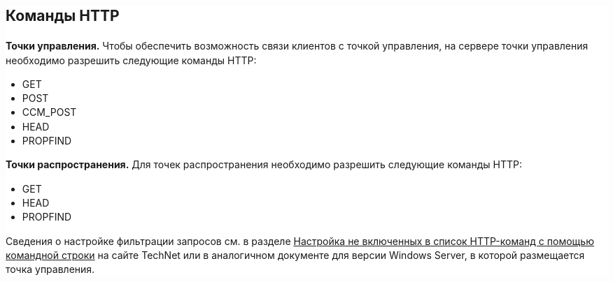## <a name="http-verbs"></a>Команды HTTP
**Точки управления.** Чтобы обеспечить возможность связи клиентов с точкой управления, на сервере точки управления необходимо разрешить следующие команды HTTP:  
 - GET
 - POST
 - CCM_POST
 - HEAD
 - PROPFIND

**Точки распространения.** Для точек распространения необходимо разрешить следующие команды HTTP:
 - GET
 - HEAD
 - PROPFIND

Сведения о настройке фильтрации запросов см. в разделе [Настройка не включенных в список HTTP-команд с помощью командной строки](https://technet.microsoft.com/library/hh831621.aspx#Verbs) на сайте TechNet или в аналогичном документе для версии Windows Server, в которой размещается точка управления.
